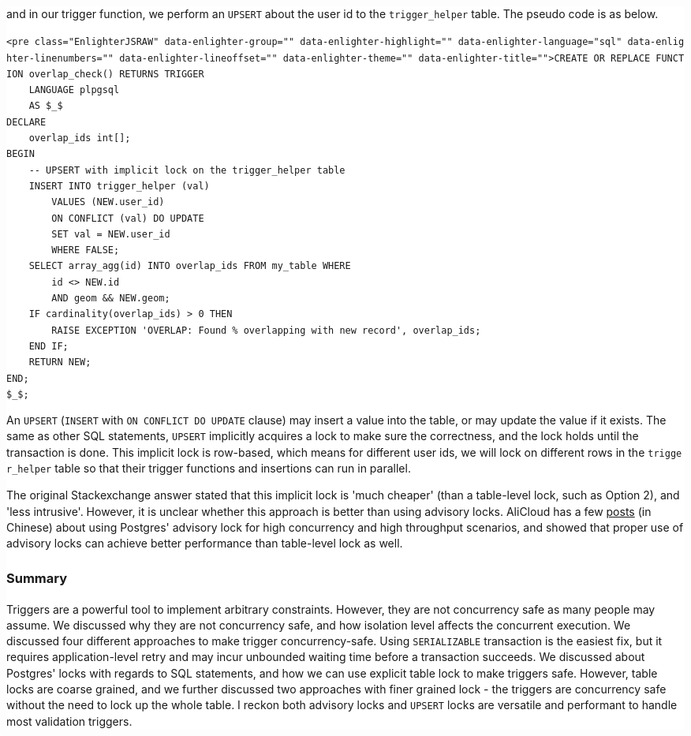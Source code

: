 and in our trigger function, we perform an `UPSERT` about the user id to the `trigger_helper` table. The pseudo code is as below.

```
<pre class="EnlighterJSRAW" data-enlighter-group="" data-enlighter-highlight="" data-enlighter-language="sql" data-enlighter-linenumbers="" data-enlighter-lineoffset="" data-enlighter-theme="" data-enlighter-title="">CREATE OR REPLACE FUNCTION overlap_check() RETURNS TRIGGER
    LANGUAGE plpgsql
    AS $_$
DECLARE
    overlap_ids int[];
BEGIN
    -- UPSERT with implicit lock on the trigger_helper table
    INSERT INTO trigger_helper (val)
        VALUES (NEW.user_id)
        ON CONFLICT (val) DO UPDATE
        SET val = NEW.user_id
        WHERE FALSE;
    SELECT array_agg(id) INTO overlap_ids FROM my_table WHERE
        id <> NEW.id
        AND geom && NEW.geom;
    IF cardinality(overlap_ids) > 0 THEN
        RAISE EXCEPTION 'OVERLAP: Found % overlapping with new record', overlap_ids;
    END IF;
    RETURN NEW;
END;
$_$;
```

An `UPSERT` (`INSERT` with `ON CONFLICT DO UPDATE` clause) may insert a value into the table, or may update the value if it exists. The same as other SQL statements, `UPSERT` implicitly acquires a lock to make sure the correctness, and the lock holds until the transaction is done. This implicit lock is row-based, which means for different user ids, we will lock on different rows in the `trigger_helper` table so that their trigger functions and insertions can run in parallel.

The original Stackexchange answer stated that this implicit lock is \'much cheaper\' (than a table-level lock, such as Option 2), and \'less intrusive\'. However, it is unclear whether this approach is better than using advisory locks. AliCloud has a few [posts](https://yq.aliyun.com/articles/137052) (in Chinese) about using Postgres\' advisory lock for high concurrency and high throughput scenarios, and showed that proper use of advisory locks can achieve better performance than table-level lock as well.

### Summary

Triggers are a powerful tool to implement arbitrary constraints. However, they are not concurrency safe as many people may assume. We discussed why they are not concurrency safe, and how isolation level affects the concurrent execution. We discussed four different approaches to make trigger concurrency-safe. Using `SERIALIZABLE` transaction is the easiest fix, but it requires application-level retry and may incur unbounded waiting time before a transaction succeeds. We discussed about Postgres\' locks with regards to SQL statements, and how we can use explicit table lock to make triggers safe. However, table locks are coarse grained, and we further discussed two approaches with finer grained lock - the triggers are concurrency safe without the need to lock up the whole table. I reckon both advisory locks and `UPSERT` locks are versatile and performant to handle most validation triggers.